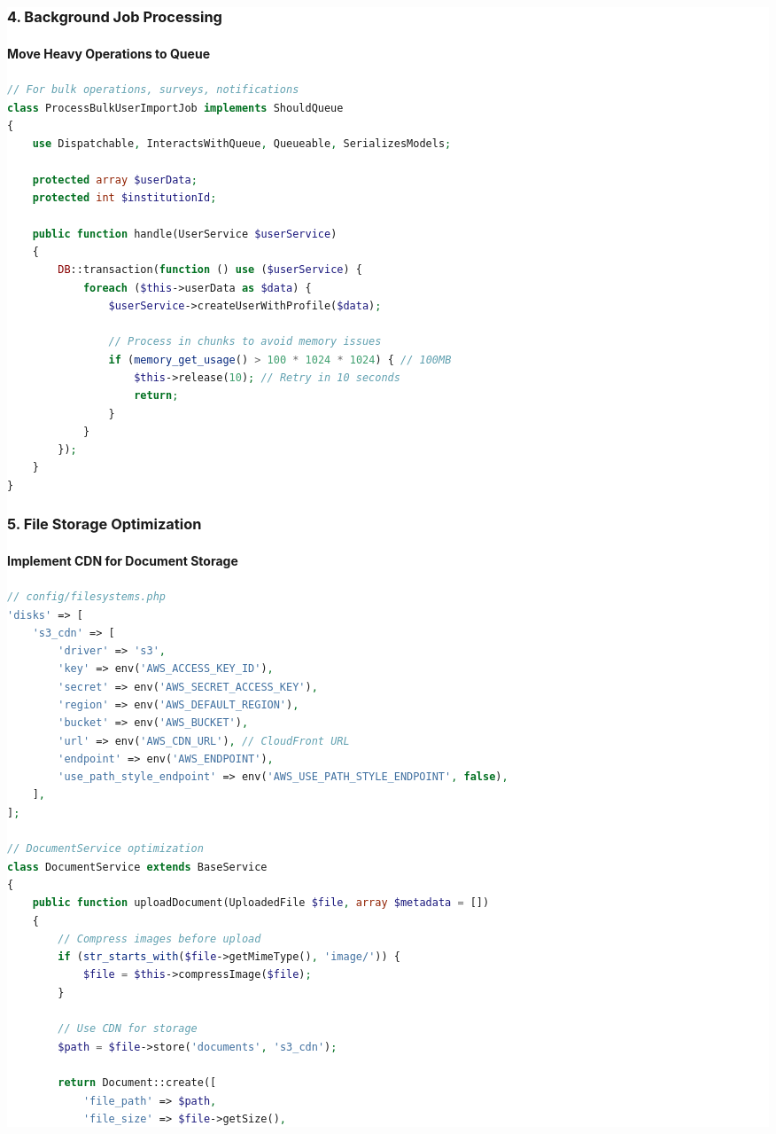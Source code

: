 ### **4. Background Job Processing**

#### **Move Heavy Operations to Queue**
```php
// For bulk operations, surveys, notifications
class ProcessBulkUserImportJob implements ShouldQueue
{
    use Dispatchable, InteractsWithQueue, Queueable, SerializesModels;

    protected array $userData;
    protected int $institutionId;

    public function handle(UserService $userService)
    {
        DB::transaction(function () use ($userService) {
            foreach ($this->userData as $data) {
                $userService->createUserWithProfile($data);
                
                // Process in chunks to avoid memory issues
                if (memory_get_usage() > 100 * 1024 * 1024) { // 100MB
                    $this->release(10); // Retry in 10 seconds
                    return;
                }
            }
        });
    }
}
```

### **5. File Storage Optimization**

#### **Implement CDN for Document Storage**
```php
// config/filesystems.php
'disks' => [
    's3_cdn' => [
        'driver' => 's3',
        'key' => env('AWS_ACCESS_KEY_ID'),
        'secret' => env('AWS_SECRET_ACCESS_KEY'),
        'region' => env('AWS_DEFAULT_REGION'),
        'bucket' => env('AWS_BUCKET'),
        'url' => env('AWS_CDN_URL'), // CloudFront URL
        'endpoint' => env('AWS_ENDPOINT'),
        'use_path_style_endpoint' => env('AWS_USE_PATH_STYLE_ENDPOINT', false),
    ],
];

// DocumentService optimization
class DocumentService extends BaseService
{
    public function uploadDocument(UploadedFile $file, array $metadata = [])
    {
        // Compress images before upload
        if (str_starts_with($file->getMimeType(), 'image/')) {
            $file = $this->compressImage($file);
        }

        // Use CDN for storage
        $path = $file->store('documents', 's3_cdn');
        
        return Document::create([
            'file_path' => $path,
            'file_size' => $file->getSize(),
```